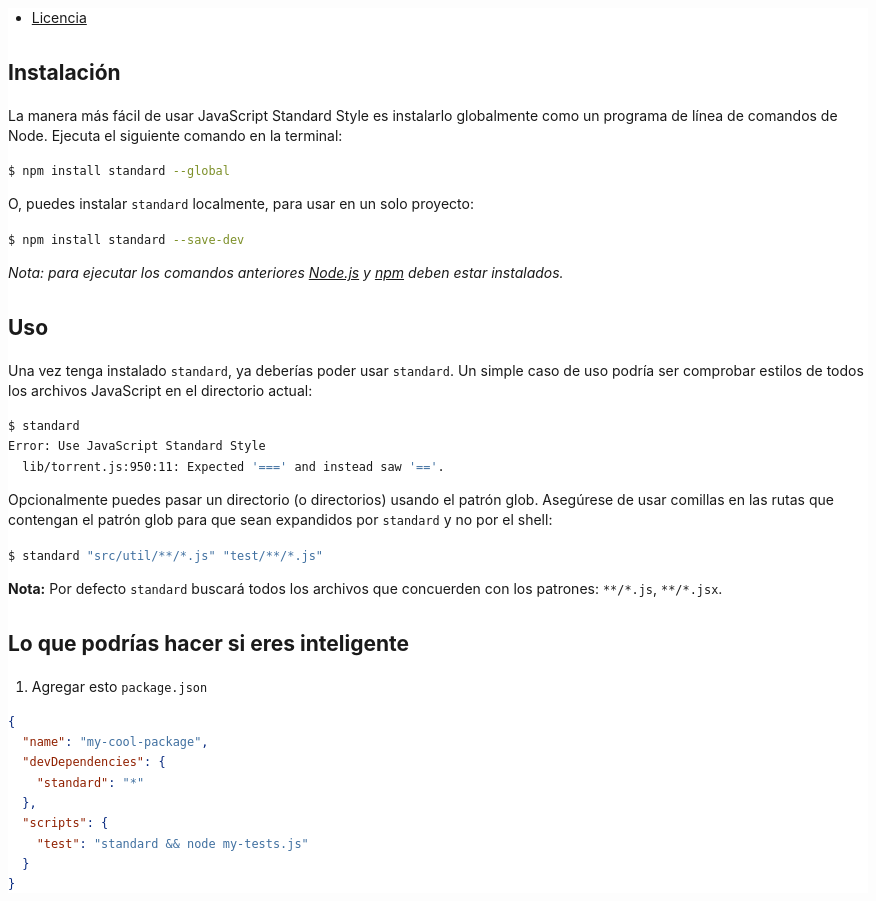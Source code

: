 - [Licencia](#licencia)

## Instalación

La manera más fácil de usar JavaScript Standard Style es instalarlo globalmente como un programa de línea de comandos de Node. Ejecuta el siguiente comando en la terminal:

```bash
$ npm install standard --global
```

O, puedes instalar `standard` localmente, para usar en un solo proyecto:

```bash
$ npm install standard --save-dev
```

_Nota: para ejecutar los comandos anteriores [Node.js](http://nodejs.org) y [npm](https://npmjs.com) deben estar instalados._

## Uso

Una vez tenga instalado `standard`, ya deberías poder usar `standard`. Un simple caso de uso podría ser comprobar estilos de todos los archivos JavaScript en el directorio actual:

```bash
$ standard
Error: Use JavaScript Standard Style
  lib/torrent.js:950:11: Expected '===' and instead saw '=='.
```

Opcionalmente puedes pasar un directorio (o directorios) usando el patrón glob.
Asegúrese de usar comillas en las rutas que contengan el patrón glob
para que sean expandidos por `standard` y no por el shell:

```bash
$ standard "src/util/**/*.js" "test/**/*.js"
```

**Nota:** Por defecto `standard` buscará todos los archivos que concuerden con los patrones:
`**/*.js`, `**/*.jsx`.

## Lo que podrías hacer si eres inteligente

1. Agregar esto `package.json`

```json
{
  "name": "my-cool-package",
  "devDependencies": {
    "standard": "*"
  },
  "scripts": {
    "test": "standard && node my-tests.js"
  }
}
```

